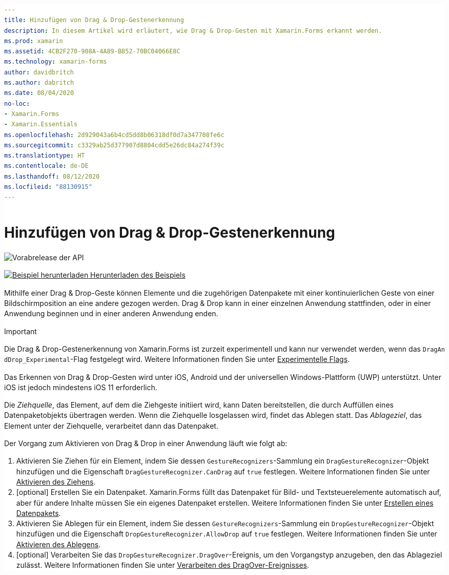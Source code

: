 ```yaml
---
title: Hinzufügen von Drag & Drop-Gestenerkennung
description: In diesem Artikel wird erläutert, wie Drag & Drop-Gesten mit Xamarin.Forms erkannt werden.
ms.prod: xamarin
ms.assetid: 4CB2F270-908A-4A89-B852-70BC04066E8C
ms.technology: xamarin-forms
author: davidbritch
ms.author: dabritch
ms.date: 08/04/2020
no-loc:
- Xamarin.Forms
- Xamarin.Essentials
ms.openlocfilehash: 2d929043a6b4cd5dd8b06318df0d7a347708fe6c
ms.sourcegitcommit: c3329ab25d377907d8804cdd5e26dc84a274f39c
ms.translationtype: HT
ms.contentlocale: de-DE
ms.lasthandoff: 08/12/2020
ms.locfileid: "88130915"
---
```

# <a name="add-drag-and-drop-gesture-recognizers"></a>Hinzufügen von Drag & Drop-Gestenerkennung

![Vorabrelease der API](~/media/shared/preview.png)

[![Beispiel herunterladen](~/media/shared/download.png) Herunterladen des Beispiels](https://docs.microsoft.com/samples/xamarin/xamarin-forms-samples/workingwithgestures-draganddropgesture/)

Mithilfe einer Drag & Drop-Geste können Elemente und die zugehörigen Datenpakete mit einer kontinuierlichen Geste von einer Bildschirmposition an eine andere gezogen werden. Drag & Drop kann in einer einzelnen Anwendung stattfinden, oder in einer Anwendung beginnen und in einer anderen Anwendung enden.

> [!IMPORTANT]
> Die Drag & Drop-Gestenerkennung von Xamarin.Forms ist zurzeit experimentell und kann nur verwendet werden, wenn das `DragAndDrop_Experimental`-Flag festgelegt wird. Weitere Informationen finden Sie unter [Experimentelle Flags](~/xamarin-forms/internals/experimental-flags.md).
>
> Das Erkennen von Drag & Drop-Gesten wird unter iOS, Android und der universellen Windows-Plattform (UWP) unterstützt. Unter iOS ist jedoch mindestens iOS 11 erforderlich.

Die *Ziehquelle*, das Element, auf dem die Ziehgeste initiiert wird, kann Daten bereitstellen, die durch Auffüllen eines Datenpaketobjekts übertragen werden. Wenn die Ziehquelle losgelassen wird, findet das Ablegen statt. Das *Ablageziel*, das Element unter der Ziehquelle, verarbeitet dann das Datenpaket.

Der Vorgang zum Aktivieren von Drag & Drop in einer Anwendung läuft wie folgt ab:

1. Aktivieren Sie Ziehen für ein Element, indem Sie dessen `GestureRecognizers`-Sammlung ein `DragGestureRecognizer`-Objekt hinzufügen und die Eigenschaft `DragGestureRecognizer.CanDrag` auf `true` festlegen. Weitere Informationen finden Sie unter [Aktivieren des Ziehens](#enable-drag).
1. [optional] Erstellen Sie ein Datenpaket. Xamarin.Forms füllt das Datenpaket für Bild- und Textsteuerelemente automatisch auf, aber für andere Inhalte müssen Sie ein eigenes Datenpaket erstellen. Weitere Informationen finden Sie unter [Erstellen eines Datenpakets](#build-a-data-package).
1. Aktivieren Sie Ablegen für ein Element, indem Sie dessen `GestureRecognizers`-Sammlung ein `DropGestureRecognizer`-Objekt hinzufügen und die Eigenschaft `DropGestureRecognizer.AllowDrop` auf `true` festlegen. Weitere Informationen finden Sie unter [Aktivieren des Ablegens](#enable-drop).
1. [optional] Verarbeiten Sie das `DropGestureRecognizer.DragOver`-Ereignis, um den Vorgangstyp anzugeben, den das Ablageziel zulässt. Weitere Informationen finden Sie unter [Verarbeiten des DragOver-Ereignisses](#handle-the-dragover-event).